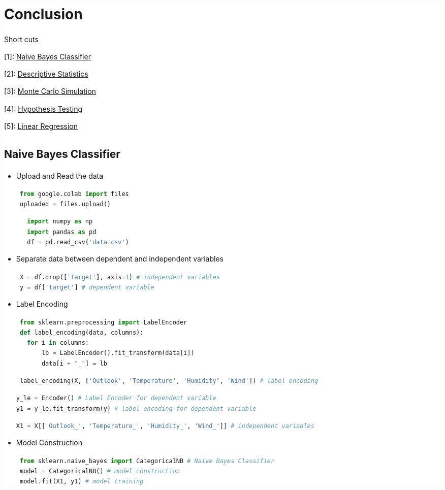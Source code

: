 # Conclusion

Short cuts

[1]: [Naive Bayes Classifier](#naive-bayes-classifier)

[2]: [Descriptive Statistics](#descriptive-statistics)

[3]: [Monte Carlo Simulation](#monte-carlo-simulation)

[4]: [Hypothesis Testing](#hypothesis-testing)

[5]: [Linear Regression](#linear-regression)

## Naive Bayes Classifier

- Upload and Read the data

  ```python
   from google.colab import files
   uploaded = files.upload()
  ```

  ```python
     import numpy as np
     import pandas as pd
     df = pd.read_csv('data.csv')
  ```

- Separate data between dependent and independent variables

  ```python
   X = df.drop(['target'], axis=1) # independent variables
   y = df['target'] # dependent variable
  ```

- Label Encoding

  ```python
   from sklearn.preprocessing import LabelEncoder
   def label_encoding(data, columns):
     for i in columns:
         lb = LabelEncoder().fit_transform(data[i])
         data[i + "_"] = lb
  ```

  ```python
   label_encoding(X, ['Outlook', 'Temperature', 'Humidity', 'Wind']) # label encoding
  ```

  ```python
  y_le = Encoder() # Label Encoder for dependent variable
  y1 = y_le.fit_transform(y) # label encoding for dependent variable
  ```

  ```python
  X1 = X[['Outlook_', 'Temperature_', 'Humidity_', 'Wind_']] # independent variables
  ```

- Model Construction

  ```python
   from sklearn.naive_bayes import CategoricalNB # Naive Bayes Classifier
   model = CategoricalNB() # model construction
   model.fit(X1, y1) # model training
  ```
